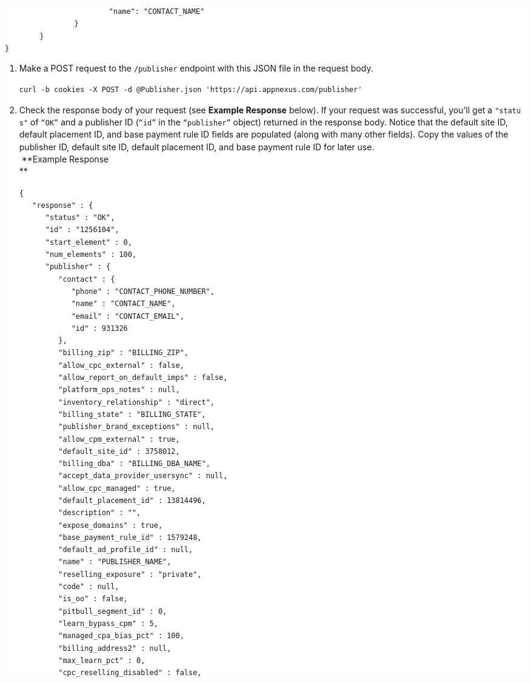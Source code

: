 ``` pre
                        "name": "CONTACT_NAME"
                }
        }
}
```

1.  Make a POST request to the `/publisher` endpoint with this JSON file
    in the request body.

    ``` pre
    curl -b cookies -X POST -d @Publisher.json 'https://api.appnexus.com/publisher'
    ```

2.  Check the response body of your request (see **Example Response**
    below). If your request was successful, you’ll get a `"status"` of
    `“OK”` and a publisher ID (`“id”` in the `“publisher”` object)
    returned in the response body. Notice that the default site ID,
    default placement ID, and base payment rule ID fields are populated
    (along with many other fields). Copy the values of the publisher ID,
    default site ID, default placement ID, and base payment rule ID for
    later use.  
     **Example Response  
    **

    ``` pre
    {
       "response" : {
          "status" : "OK",
          "id" : "1256104",
          "start_element" : 0,
          "num_elements" : 100,
          "publisher" : {
             "contact" : {
                "phone" : "CONTACT_PHONE_NUMBER",
                "name" : "CONTACT_NAME",
                "email" : "CONTACT_EMAIL",
                "id" : 931326
             },
             "billing_zip" : "BILLING_ZIP",
             "allow_cpc_external" : false,
             "allow_report_on_default_imps" : false,
             "platform_ops_notes" : null,
             "inventory_relationship" : "direct",
             "billing_state" : "BILLING_STATE",
             "publisher_brand_exceptions" : null,
             "allow_cpm_external" : true,
             "default_site_id" : 3758012,
             "billing_dba" : "BILLING_DBA_NAME",
             "accept_data_provider_usersync" : null,
             "allow_cpc_managed" : true,
             "default_placement_id" : 13814496,
             "description" : "",
             "expose_domains" : true,
             "base_payment_rule_id" : 1579248,
             "default_ad_profile_id" : null,
             "name" : "PUBLISHER_NAME",
             "reselling_exposure" : "private",
             "code" : null,
             "is_oo" : false,
             "pitbull_segment_id" : 0,
             "learn_bypass_cpm" : 5,
             "managed_cpa_bias_pct" : 100,
             "billing_address2" : null,
             "max_learn_pct" : 0,
             "cpc_reselling_disabled" : false,